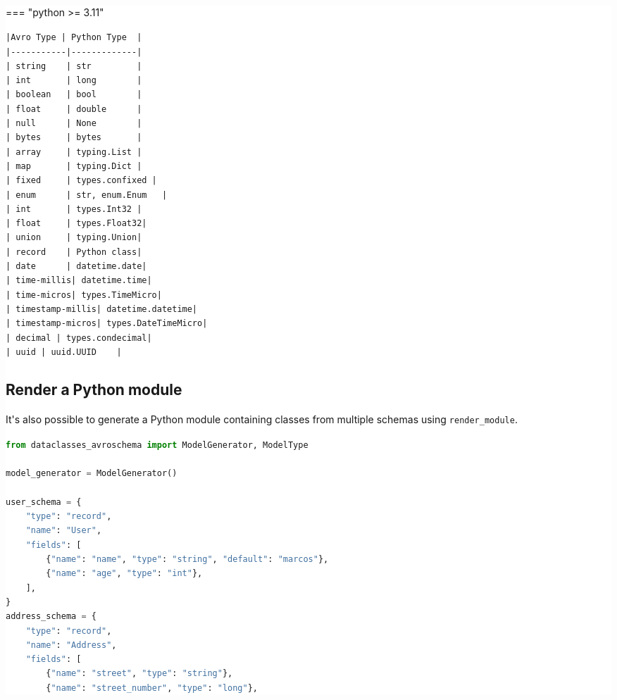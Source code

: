 === "python >= 3.11"

    |Avro Type | Python Type  |
    |-----------|-------------|
    | string    | str         |
    | int       | long        |
    | boolean   | bool        |
    | float     | double      |
    | null      | None        |
    | bytes     | bytes       |
    | array     | typing.List |
    | map       | typing.Dict |
    | fixed     | types.confixed |
    | enum      | str, enum.Enum   |
    | int       | types.Int32 |
    | float     | types.Float32|
    | union     | typing.Union|
    | record    | Python class|
    | date      | datetime.date|
    | time-millis| datetime.time|
    | time-micros| types.TimeMicro|
    | timestamp-millis| datetime.datetime|
    | timestamp-micros| types.DateTimeMicro|
    | decimal | types.condecimal|
    | uuid | uuid.UUID    |

## Render a Python module

It's also possible to generate a Python module containing classes from multiple schemas using `render_module`.

```python
from dataclasses_avroschema import ModelGenerator, ModelType

model_generator = ModelGenerator()

user_schema = {
    "type": "record",
    "name": "User",
    "fields": [
        {"name": "name", "type": "string", "default": "marcos"},
        {"name": "age", "type": "int"},
    ],
}
address_schema = {
    "type": "record",
    "name": "Address",
    "fields": [
        {"name": "street", "type": "string"},
        {"name": "street_number", "type": "long"},
```